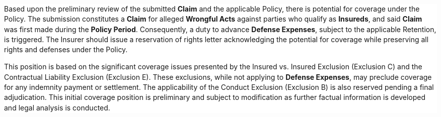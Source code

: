 Based upon the preliminary review of the submitted **Claim** and the applicable Policy, there is potential for coverage under the Policy. The submission constitutes a **Claim** for alleged **Wrongful Acts** against parties who qualify as **Insureds**, and said **Claim** was first made during the **Policy Period**. Consequently, a duty to advance **Defense Expenses**, subject to the applicable Retention, is triggered. The Insurer should issue a reservation of rights letter acknowledging the potential for coverage while preserving all rights and defenses under the Policy.

This position is based on the significant coverage issues presented by the Insured vs. Insured Exclusion (Exclusion C) and the Contractual Liability Exclusion (Exclusion E). These exclusions, while not applying to **Defense Expenses**, may preclude coverage for any indemnity payment or settlement. The applicability of the Conduct Exclusion (Exclusion B) is also reserved pending a final adjudication. This initial coverage position is preliminary and subject to modification as further factual information is developed and legal analysis is conducted.
